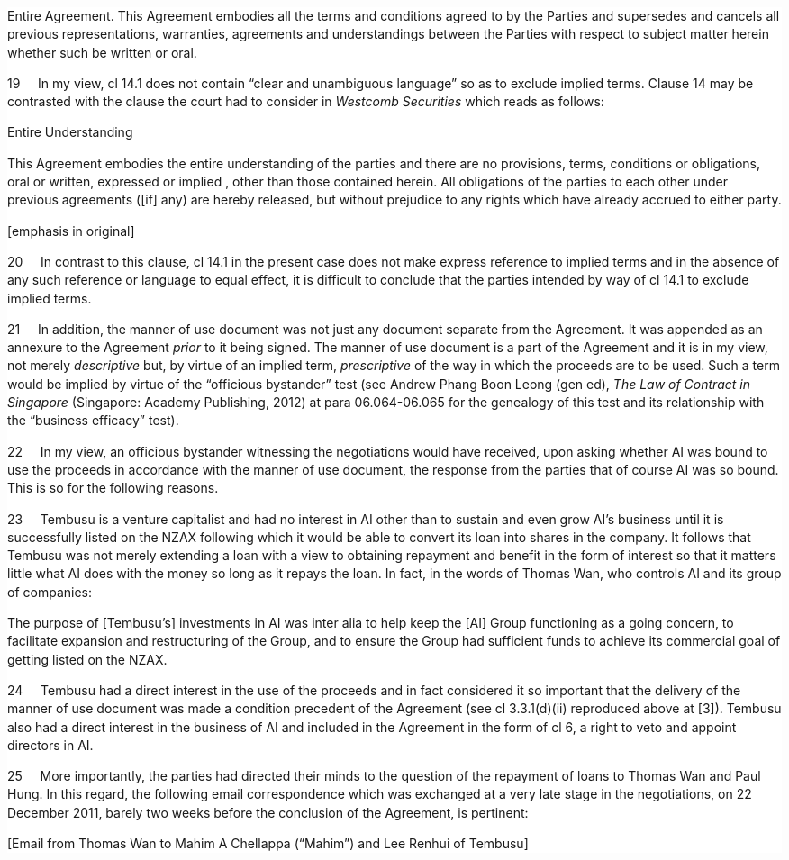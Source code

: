  Entire Agreement. This Agreement embodies all the terms and conditions agreed to by the Parties and supersedes and cancels all previous representations, warranties, agreements and understandings between the Parties with respect to subject matter herein whether such be written or oral. 

19     In my view, cl 14.1 does not contain “clear and unambiguous language” so as to exclude implied terms. Clause 14 may be contrasted with the clause the court had to consider in _Westcomb Securities_ which reads as follows: 

 Entire Understanding 

 This Agreement embodies the entire understanding of the parties and there are no provisions, terms, conditions or obligations, oral or written, expressed or implied , other than those contained herein. All obligations of the parties to each other under previous agreements ([if] any) are hereby released, but without prejudice to any rights which have already accrued to either party. 

 [emphasis in original] 

20     In contrast to this clause, cl 14.1 in the present case does not make express reference to implied terms and in the absence of any such reference or language to equal effect, it is difficult to conclude that the parties intended by way of cl 14.1 to exclude implied terms. 

21     In addition, the manner of use document was not just any document separate from the Agreement. It was appended as an annexure to the Agreement _prior_ to it being signed. The manner of use document is a part of the Agreement and it is in my view, not merely _descriptive_ but, by virtue of an implied term, _prescriptive_ of the way in which the proceeds are to be used. Such a term would be implied by virtue of the “officious bystander” test (see Andrew Phang Boon Leong (gen ed), _The Law of Contract in Singapore_ (Singapore: Academy Publishing, 2012) at para 06.064-06.065 for the genealogy of this test and its relationship with the “business efficacy” test). 

22     In my view, an officious bystander witnessing the negotiations would have received, upon asking whether AI was bound to use the proceeds in accordance with the manner of use document, the response from the parties that of course AI was so bound. This is so for the following reasons. 

23     Tembusu is a venture capitalist and had no interest in AI other than to sustain and even grow AI’s business until it is successfully listed on the NZAX following which it would be able to convert its loan into shares in the company. It follows that Tembusu was not merely extending a loan with a view to obtaining repayment and benefit in the form of interest so that it matters little what AI does with the money so long as it repays the loan. In fact, in the words of Thomas Wan, who controls AI and its group of companies: 


 The purpose of [Tembusu’s] investments in AI was inter alia to help keep the [AI] Group functioning as a going concern, to facilitate expansion and restructuring of the Group, and to ensure the Group had sufficient funds to achieve its commercial goal of getting listed on the NZAX. 

24     Tembusu had a direct interest in the use of the proceeds and in fact considered it so important that the delivery of the manner of use document was made a condition precedent of the Agreement (see cl 3.3.1(d)(ii) reproduced above at [3]). Tembusu also had a direct interest in the business of AI and included in the Agreement in the form of cl 6, a right to veto and appoint directors in AI. 

25     More importantly, the parties had directed their minds to the question of the repayment of loans to Thomas Wan and Paul Hung. In this regard, the following email correspondence which was exchanged at a very late stage in the negotiations, on 22 December 2011, barely two weeks before the conclusion of the Agreement, is pertinent: 

 [Email from Thomas Wan to Mahim A Chellappa (“Mahim”) and Lee Renhui of Tembusu] 

